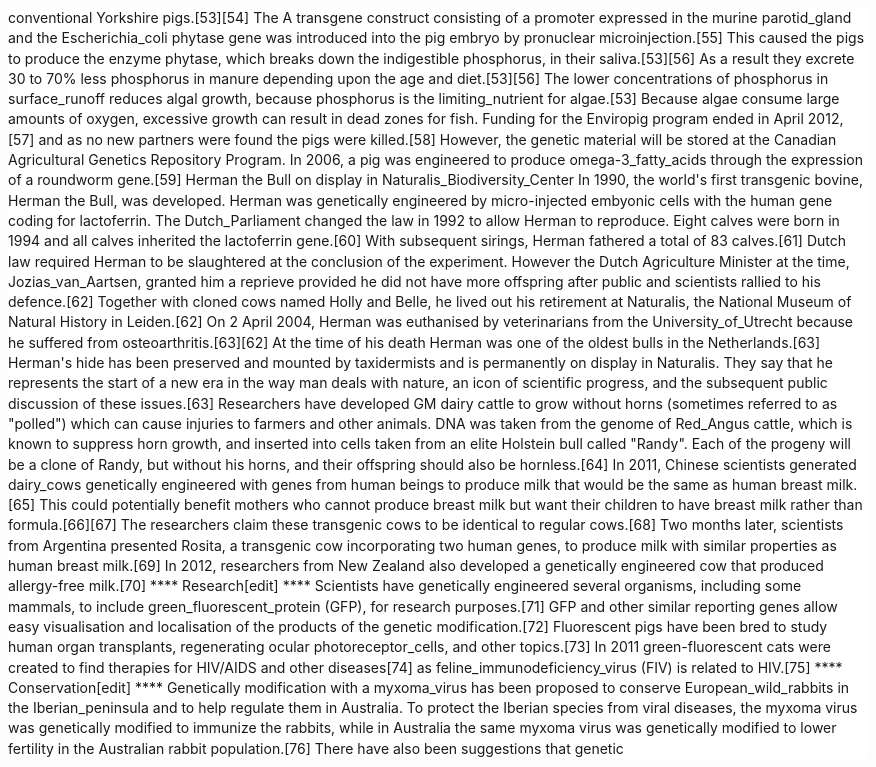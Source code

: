 conventional Yorkshire pigs.[53][54] The A transgene construct consisting of a
promoter expressed in the murine parotid_gland and the Escherichia_coli phytase
gene was introduced into the pig embryo by pronuclear microinjection.[55] This
caused the pigs to produce the enzyme phytase, which breaks down the
indigestible phosphorus, in their saliva.[53][56] As a result they excrete 30
to 70% less phosphorus in manure depending upon the age and diet.[53][56] The
lower concentrations of phosphorus in surface_runoff reduces algal growth,
because phosphorus is the limiting_nutrient for algae.[53] Because algae
consume large amounts of oxygen, excessive growth can result in dead zones for
fish. Funding for the Enviropig program ended in April 2012,[57] and as no new
partners were found the pigs were killed.[58] However, the genetic material
will be stored at the Canadian Agricultural Genetics Repository Program. In
2006, a pig was engineered to produce omega-3_fatty_acids through the
expression of a roundworm gene.[59]
Herman the Bull on display in Naturalis_Biodiversity_Center
In 1990, the world's first transgenic bovine, Herman the Bull, was developed.
Herman was genetically engineered by micro-injected embyonic cells with the
human gene coding for lactoferrin. The Dutch_Parliament changed the law in 1992
to allow Herman to reproduce. Eight calves were born in 1994 and all calves
inherited the lactoferrin gene.[60] With subsequent sirings, Herman fathered a
total of 83 calves.[61] Dutch law required Herman to be slaughtered at the
conclusion of the experiment. However the Dutch Agriculture Minister at the
time, Jozias_van_Aartsen, granted him a reprieve provided he did not have more
offspring after public and scientists rallied to his defence.[62] Together with
cloned cows named Holly and Belle, he lived out his retirement at Naturalis,
the National Museum of Natural History in Leiden.[62] On 2 April 2004, Herman
was euthanised by veterinarians from the University_of_Utrecht because he
suffered from osteoarthritis.[63][62] At the time of his death Herman was one
of the oldest bulls in the Netherlands.[63] Herman's hide has been preserved
and mounted by taxidermists and is permanently on display in Naturalis. They
say that he represents the start of a new era in the way man deals with nature,
an icon of scientific progress, and the subsequent public discussion of these
issues.[63]
Researchers have developed GM dairy cattle to grow without horns (sometimes
referred to as "polled") which can cause injuries to farmers and other animals.
DNA was taken from the genome of Red_Angus cattle, which is known to suppress
horn growth, and inserted into cells taken from an elite Holstein bull called
"Randy". Each of the progeny will be a clone of Randy, but without his horns,
and their offspring should also be hornless.[64] In 2011, Chinese scientists
generated dairy_cows genetically engineered with genes from human beings to
produce milk that would be the same as human breast milk.[65] This could
potentially benefit mothers who cannot produce breast milk but want their
children to have breast milk rather than formula.[66][67] The researchers claim
these transgenic cows to be identical to regular cows.[68] Two months later,
scientists from Argentina presented Rosita, a transgenic cow incorporating two
human genes, to produce milk with similar properties as human breast milk.[69]
In 2012, researchers from New Zealand also developed a genetically engineered
cow that produced allergy-free milk.[70]
**** Research[edit] ****
Scientists have genetically engineered several organisms, including some
mammals, to include green_fluorescent_protein (GFP), for research purposes.[71]
GFP and other similar reporting genes allow easy visualisation and localisation
of the products of the genetic modification.[72] Fluorescent pigs have been
bred to study human organ transplants, regenerating ocular photoreceptor_cells,
and other topics.[73] In 2011 green-fluorescent cats were created to find
therapies for HIV/AIDS and other diseases[74] as feline_immunodeficiency_virus
(FIV) is related to HIV.[75]
**** Conservation[edit] ****
Genetically modification with a myxoma_virus has been proposed to conserve
European_wild_rabbits in the Iberian_peninsula and to help regulate them in
Australia. To protect the Iberian species from viral diseases, the myxoma virus
was genetically modified to immunize the rabbits, while in Australia the same
myxoma virus was genetically modified to lower fertility in the Australian
rabbit population.[76] There have also been suggestions that genetic